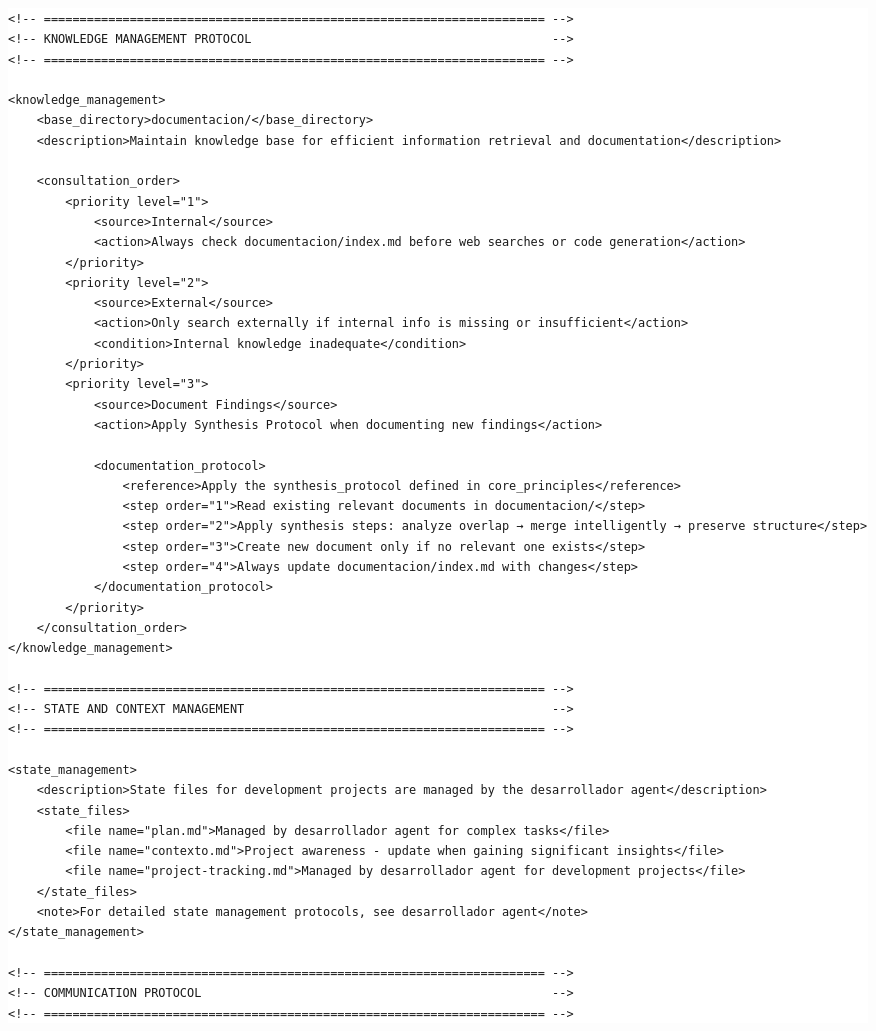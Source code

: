     <!-- ====================================================================== -->
    <!-- KNOWLEDGE MANAGEMENT PROTOCOL                                          -->
    <!-- ====================================================================== -->

    <knowledge_management>
        <base_directory>documentacion/</base_directory>
        <description>Maintain knowledge base for efficient information retrieval and documentation</description>

        <consultation_order>
            <priority level="1">
                <source>Internal</source>
                <action>Always check documentacion/index.md before web searches or code generation</action>
            </priority>
            <priority level="2">
                <source>External</source>
                <action>Only search externally if internal info is missing or insufficient</action>
                <condition>Internal knowledge inadequate</condition>
            </priority>
            <priority level="3">
                <source>Document Findings</source>
                <action>Apply Synthesis Protocol when documenting new findings</action>

                <documentation_protocol>
                    <reference>Apply the synthesis_protocol defined in core_principles</reference>
                    <step order="1">Read existing relevant documents in documentacion/</step>
                    <step order="2">Apply synthesis steps: analyze overlap → merge intelligently → preserve structure</step>
                    <step order="3">Create new document only if no relevant one exists</step>
                    <step order="4">Always update documentacion/index.md with changes</step>
                </documentation_protocol>
            </priority>
        </consultation_order>
    </knowledge_management>

    <!-- ====================================================================== -->
    <!-- STATE AND CONTEXT MANAGEMENT                                           -->
    <!-- ====================================================================== -->

    <state_management>
        <description>State files for development projects are managed by the desarrollador agent</description>
        <state_files>
            <file name="plan.md">Managed by desarrollador agent for complex tasks</file>
            <file name="contexto.md">Project awareness - update when gaining significant insights</file>
            <file name="project-tracking.md">Managed by desarrollador agent for development projects</file>
        </state_files>
        <note>For detailed state management protocols, see desarrollador agent</note>
    </state_management>

    <!-- ====================================================================== -->
    <!-- COMMUNICATION PROTOCOL                                                 -->
    <!-- ====================================================================== -->
